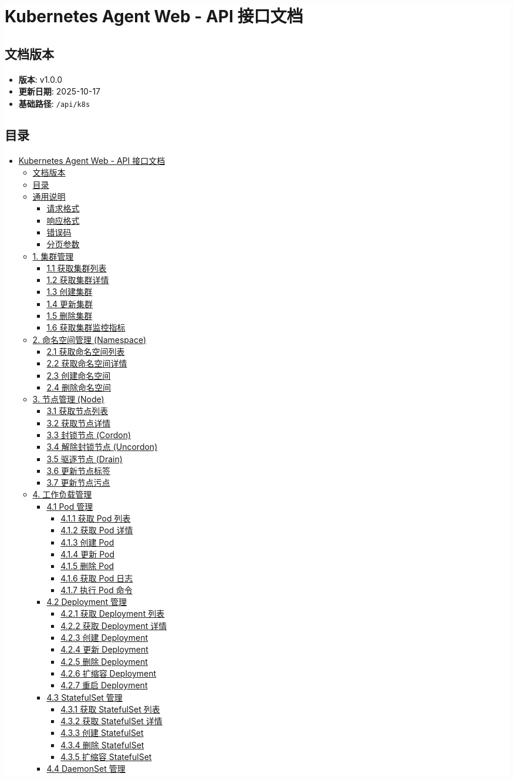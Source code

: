 # Kubernetes Agent Web - API 接口文档

## 文档版本

- **版本**: v1.0.0
- **更新日期**: 2025-10-17
- **基础路径**: `/api/k8s`

## 目录

- [Kubernetes Agent Web - API 接口文档](#kubernetes-agent-web---api-接口文档)
  - [文档版本](#文档版本)
  - [目录](#目录)
  - [通用说明](#通用说明)
    - [请求格式](#请求格式)
    - [响应格式](#响应格式)
    - [错误码](#错误码)
    - [分页参数](#分页参数)
  - [1. 集群管理](#1-集群管理)
    - [1.1 获取集群列表](#11-获取集群列表)
    - [1.2 获取集群详情](#12-获取集群详情)
    - [1.3 创建集群](#13-创建集群)
    - [1.4 更新集群](#14-更新集群)
    - [1.5 删除集群](#15-删除集群)
    - [1.6 获取集群监控指标](#16-获取集群监控指标)
  - [2. 命名空间管理 (Namespace)](#2-命名空间管理-namespace)
    - [2.1 获取命名空间列表](#21-获取命名空间列表)
    - [2.2 获取命名空间详情](#22-获取命名空间详情)
    - [2.3 创建命名空间](#23-创建命名空间)
    - [2.4 删除命名空间](#24-删除命名空间)
  - [3. 节点管理 (Node)](#3-节点管理-node)
    - [3.1 获取节点列表](#31-获取节点列表)
    - [3.2 获取节点详情](#32-获取节点详情)
    - [3.3 封锁节点 (Cordon)](#33-封锁节点-cordon)
    - [3.4 解除封锁节点 (Uncordon)](#34-解除封锁节点-uncordon)
    - [3.5 驱逐节点 (Drain)](#35-驱逐节点-drain)
    - [3.6 更新节点标签](#36-更新节点标签)
    - [3.7 更新节点污点](#37-更新节点污点)
  - [4. 工作负载管理](#4-工作负载管理)
    - [4.1 Pod 管理](#41-pod-管理)
      - [4.1.1 获取 Pod 列表](#411-获取-pod-列表)
      - [4.1.2 获取 Pod 详情](#412-获取-pod-详情)
      - [4.1.3 创建 Pod](#413-创建-pod)
      - [4.1.4 更新 Pod](#414-更新-pod)
      - [4.1.5 删除 Pod](#415-删除-pod)
      - [4.1.6 获取 Pod 日志](#416-获取-pod-日志)
      - [4.1.7 执行 Pod 命令](#417-执行-pod-命令)
    - [4.2 Deployment 管理](#42-deployment-管理)
      - [4.2.1 获取 Deployment 列表](#421-获取-deployment-列表)
      - [4.2.2 获取 Deployment 详情](#422-获取-deployment-详情)
      - [4.2.3 创建 Deployment](#423-创建-deployment)
      - [4.2.4 更新 Deployment](#424-更新-deployment)
      - [4.2.5 删除 Deployment](#425-删除-deployment)
      - [4.2.6 扩缩容 Deployment](#426-扩缩容-deployment)
      - [4.2.7 重启 Deployment](#427-重启-deployment)
    - [4.3 StatefulSet 管理](#43-statefulset-管理)
      - [4.3.1 获取 StatefulSet 列表](#431-获取-statefulset-列表)
      - [4.3.2 获取 StatefulSet 详情](#432-获取-statefulset-详情)
      - [4.3.3 创建 StatefulSet](#433-创建-statefulset)
      - [4.3.4 删除 StatefulSet](#434-删除-statefulset)
      - [4.3.5 扩缩容 StatefulSet](#435-扩缩容-statefulset)
    - [4.4 DaemonSet 管理](#44-daemonset-管理)